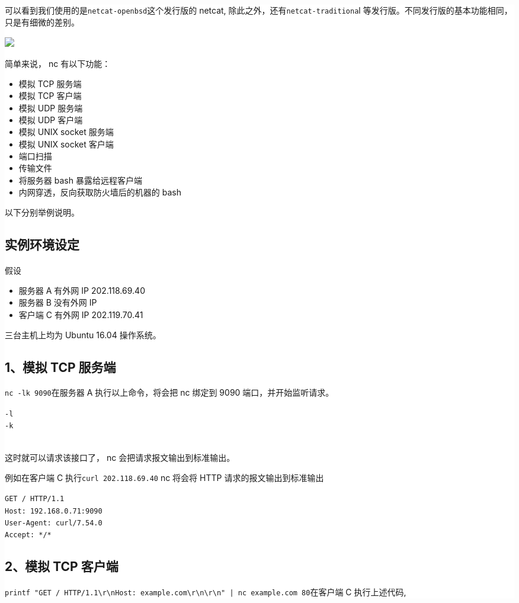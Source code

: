 可以看到我们使用的是`netcat-openbsd`这个发行版的 netcat, 除此之外，还有`netcat-traditiona`l 等发行版。不同发行版的基本功能相同，只是有细微的差别。
 
![][1]
 
简单来说， nc 有以下功能：

 
* 模拟 TCP 服务端 
* 模拟 TCP 客户端 
* 模拟 UDP 服务端 
* 模拟 UDP 客户端 
* 模拟 UNIX socket 服务端 
* 模拟 UNIX socket 客户端 
* 端口扫描 
* 传输文件 
* 将服务器 bash 暴露给远程客户端 
* 内网穿透，反向获取防火墙后的机器的 bash 
 
 
以下分别举例说明。
 
## 实例环境设定
 
假设

 
* 服务器 A 有外网 IP 202.118.69.40 
* 服务器 B 没有外网 IP 
* 客户端 C 有外网 IP 202.119.70.41 
 
 
三台主机上均为 Ubuntu 16.04 操作系统。
 
## 1、模拟 TCP 服务端
 `nc -lk 9090`在服务器 A 执行以上命令，将会把 nc 绑定到 9090 端口，并开始监听请求。

```
-l
-k


```
 
这时就可以请求该接口了， nc 会把请求报文输出到标准输出。
 
例如在客户端 C 执行`curl 202.118.69.40`
 nc 将会将 HTTP 请求的报文输出到标准输出

```
GET / HTTP/1.1
Host: 192.168.0.71:9090
User-Agent: curl/7.54.0
Accept: */*
```
 
## 2、模拟 TCP 客户端
 `printf "GET / HTTP/1.1\r\nHost: example.com\r\n\r\n" | nc example.com 80`在客户端 C 执行上述代码,
 

[0]: ./img/Z3yINjM.png
[1]: ./img/2AFriir.gif
